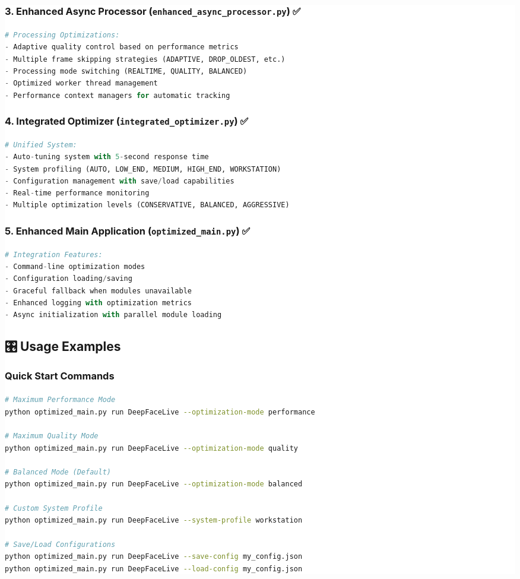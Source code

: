 ### 3. **Enhanced Async Processor** (`enhanced_async_processor.py`) ✅
```python
# Processing Optimizations:
- Adaptive quality control based on performance metrics
- Multiple frame skipping strategies (ADAPTIVE, DROP_OLDEST, etc.)
- Processing mode switching (REALTIME, QUALITY, BALANCED)
- Optimized worker thread management
- Performance context managers for automatic tracking
```

### 4. **Integrated Optimizer** (`integrated_optimizer.py`) ✅
```python
# Unified System:
- Auto-tuning system with 5-second response time
- System profiling (AUTO, LOW_END, MEDIUM, HIGH_END, WORKSTATION)
- Configuration management with save/load capabilities
- Real-time performance monitoring
- Multiple optimization levels (CONSERVATIVE, BALANCED, AGGRESSIVE)
```

### 5. **Enhanced Main Application** (`optimized_main.py`) ✅
```python
# Integration Features:
- Command-line optimization modes
- Configuration loading/saving
- Graceful fallback when modules unavailable
- Enhanced logging with optimization metrics
- Async initialization with parallel module loading
```

## 🎛️ Usage Examples

### Quick Start Commands
```bash
# Maximum Performance Mode
python optimized_main.py run DeepFaceLive --optimization-mode performance

# Maximum Quality Mode  
python optimized_main.py run DeepFaceLive --optimization-mode quality

# Balanced Mode (Default)
python optimized_main.py run DeepFaceLive --optimization-mode balanced

# Custom System Profile
python optimized_main.py run DeepFaceLive --system-profile workstation

# Save/Load Configurations
python optimized_main.py run DeepFaceLive --save-config my_config.json
python optimized_main.py run DeepFaceLive --load-config my_config.json
```

